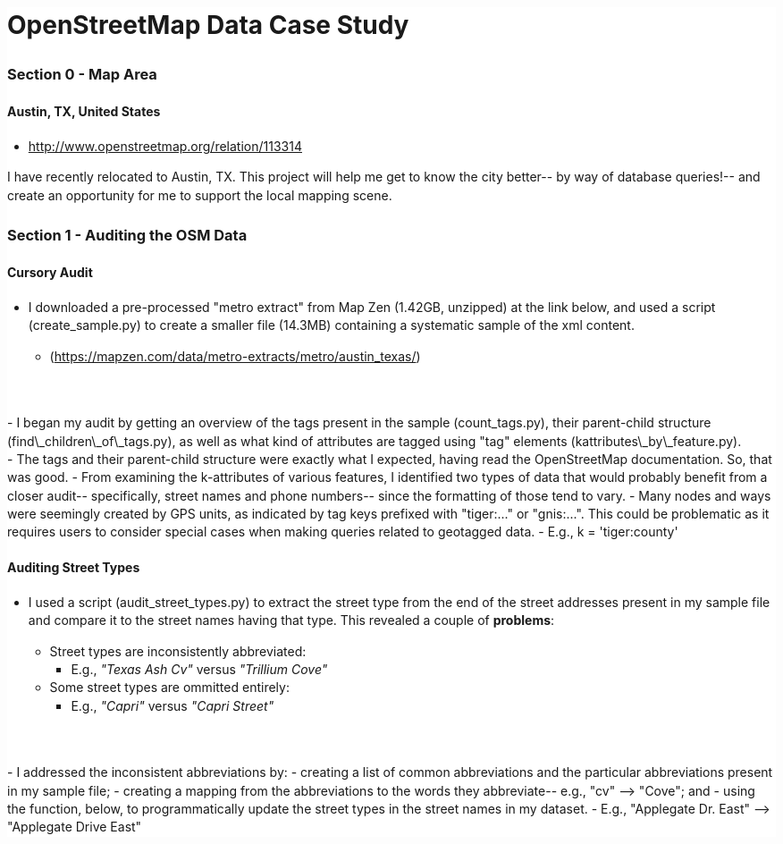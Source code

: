 
# OpenStreetMap Data Case Study

### Section 0 - Map Area

#### Austin, TX, United States

- http://www.openstreetmap.org/relation/113314

I have recently relocated to Austin, TX. This project will help me get to know the city better-- by way of database queries!-- and create an opportunity for me to support the local mapping scene.

### Section 1 - Auditing the OSM Data

#### Cursory Audit
- I downloaded a pre-processed "metro extract" from Map Zen (1.42GB, unzipped) at the link below, and used a script (create\_sample.py) to create a smaller file (14.3MB) containing a systematic sample of the xml content.

    - (https://mapzen.com/data/metro-extracts/metro/austin_texas/)
<br>
<br>
- I began my audit by getting an overview of the tags present in the sample (count_tags.py), their parent-child structure (find\_children\_of\_tags.py), as well as what kind of attributes are tagged using "tag" elements (kattributes\_by\_feature.py).
<br>
    - The tags and their parent-child structure were exactly what I expected, having read the OpenStreetMap documentation. So, that was good.
    - From examining the k-attributes of various features, I identified two types of data that would probably benefit from a closer audit-- specifically, street names and phone numbers-- since the formatting of those tend to vary.
    - Many nodes and ways were seemingly created by GPS units, as indicated by tag keys prefixed with "tiger:..." or "gnis:...". This could be problematic as it requires users to consider special cases when making queries related to geotagged data.
        - E.g., k = 'tiger:county'

#### Auditing Street Types
- I used a script (audit\_street\_types.py) to extract the street type from the end of the street addresses present in my sample file and compare it to the street names having that type. This revealed a couple of **problems**:

    - Street types are inconsistently abbreviated:
        - E.g., *"Texas Ash Cv"* versus *"Trillium Cove"*
    - Some street types are ommitted entirely:
        - E.g., *"Capri"* versus *"Capri Street"*
<br>
<br>
- I addressed the inconsistent abbreviations by:
    - creating a list of common abbreviations and the particular abbreviations present in my sample file;
    - creating a mapping from the abbreviations to the words they abbreviate-- e.g., "cv" --> "Cove"; and
    - using the function, below, to programmatically update the street types in the street names in my dataset.
        - E.g., "Applegate Dr. East" --> "Applegate Drive East"
